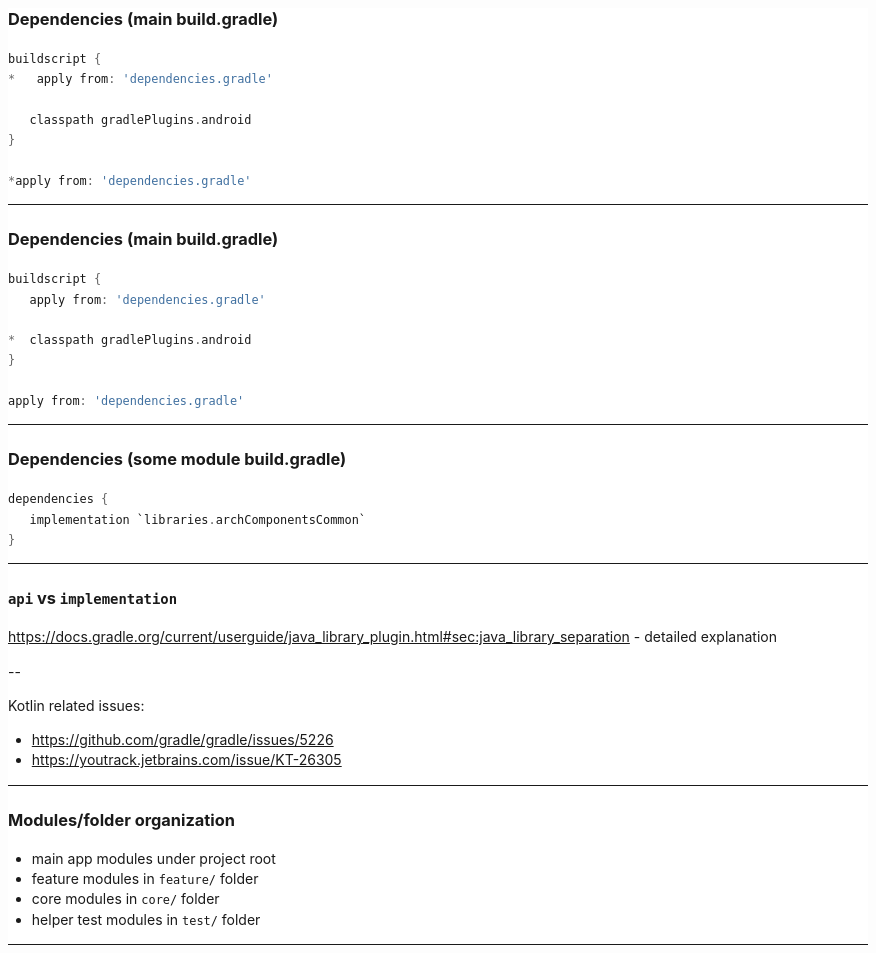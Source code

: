 
### Dependencies (main build.gradle)

``` gradle
buildscript {
*   apply from: 'dependencies.gradle'

   classpath gradlePlugins.android
}

*apply from: 'dependencies.gradle'
```

---

### Dependencies (main build.gradle)

``` gradle
buildscript {
   apply from: 'dependencies.gradle'

*  classpath gradlePlugins.android
}

apply from: 'dependencies.gradle'
```

---

### Dependencies (some module build.gradle)

``` gradle
dependencies {
   implementation `libraries.archComponentsCommon`
}
```

---

### `api` vs `implementation`

https://docs.gradle.org/current/userguide/java_library_plugin.html#sec:java_library_separation - detailed explanation

--

Kotlin related issues:
- https://github.com/gradle/gradle/issues/5226
- https://youtrack.jetbrains.com/issue/KT-26305

---

### Modules/folder organization

- main app modules under project root
- feature modules in `feature/` folder
- core modules in `core/` folder
- helper test modules in `test/` folder

---